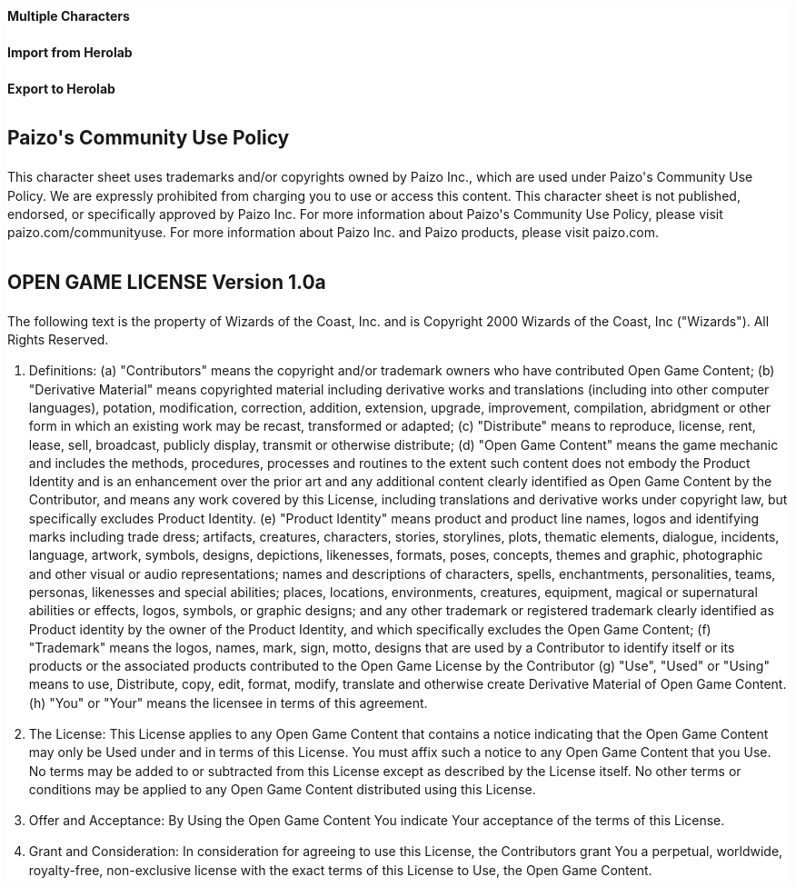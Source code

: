 #### Multiple Characters
#### Import from Herolab
#### Export to Herolab

## Paizo's Community Use Policy
This character sheet uses trademarks and/or copyrights owned by Paizo Inc., which are used under Paizo's Community Use Policy. We are expressly prohibited from charging you to use or access this content. This character sheet is not published, endorsed, or specifically approved by Paizo Inc. For more information about Paizo's Community Use Policy, please visit paizo.com/communityuse. For more information about Paizo Inc. and Paizo products, please visit paizo.com.

## OPEN GAME LICENSE Version 1.0a

The following text is the property of Wizards of the Coast, Inc. and is Copyright 2000 Wizards of the Coast, Inc ("Wizards"). All Rights Reserved.

1. Definitions: (a) "Contributors" means the copyright and/or trademark owners who have contributed Open Game Content; (b) "Derivative Material" means copyrighted material including derivative works and translations (including into other computer languages), potation, modification, correction, addition, extension, upgrade, improvement, compilation, abridgment or other form in which an existing work may be recast, transformed or adapted; (c) "Distribute" means to reproduce, license, rent, lease, sell, broadcast, publicly display, transmit or otherwise distribute; (d) "Open Game Content" means the game mechanic and includes the methods, procedures, processes and routines to the extent such content does not embody the Product Identity and is an enhancement over the prior art and any additional content clearly identified as Open Game Content by the Contributor, and means any work covered by this License, including translations and derivative works under copyright law, but specifically excludes Product Identity. (e) "Product Identity" means product and product line names, logos and identifying marks including trade dress; artifacts, creatures, characters, stories, storylines, plots, thematic elements, dialogue, incidents, language, artwork, symbols, designs, depictions, likenesses, formats, poses, concepts, themes and graphic, photographic and other visual or audio representations; names and descriptions of characters, spells, enchantments, personalities, teams, personas, likenesses and special abilities; places, locations, environments, creatures, equipment, magical or supernatural abilities or effects, logos, symbols, or graphic designs; and any other trademark or registered trademark clearly identified as Product identity by the owner of the Product Identity, and which specifically excludes the Open Game Content; (f) "Trademark" means the logos, names, mark, sign, motto, designs that are used by a Contributor to identify itself or its products or the associated products contributed to the Open Game License by the Contributor (g) "Use", "Used" or "Using" means to use, Distribute, copy, edit, format, modify, translate and otherwise create Derivative Material of Open Game Content. (h) "You" or "Your" means the licensee in terms of this agreement.

2. The License: This License applies to any Open Game Content that contains a notice indicating that the Open Game Content may only be Used under and in terms of this License. You must affix such a notice to any Open Game Content that you Use. No terms may be added to or subtracted from this License except as described by the License itself. No other terms or conditions may be applied to any Open Game Content distributed using this License.

3. Offer and Acceptance: By Using the Open Game Content You indicate Your acceptance of the terms of this License.

4. Grant and Consideration: In consideration for agreeing to use this License, the Contributors grant You a perpetual, worldwide, royalty-free, non-exclusive license with the exact terms of this License to Use, the Open Game Content.
